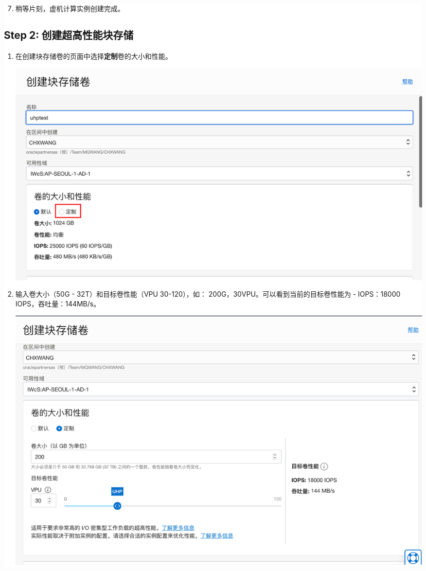     

7. 稍等片刻，虚机计算实例创建完成。

## Step 2: 创建超高性能块存储

1. 在创建块存储卷的页面中选择**定制**卷的大小和性能。

    ![image-20210907131327602](images/image-20210907131327602.png)

2. 输入卷大小（50G - 32T）和目标卷性能（VPU 30-120），如： 200G，30VPU。可以看到当前的目标卷性能为 - IOPS：18000 IOPS，吞吐量：144MB/s。

    ![image-20210907131512534](images/image-20210907131512534.png)
